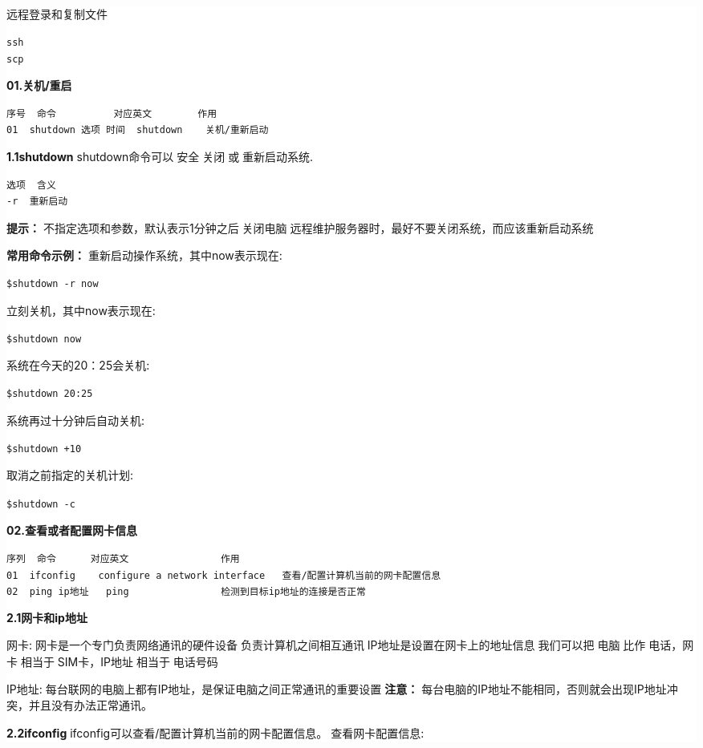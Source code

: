远程登录和复制文件

	ssh	
	scp

**01.关机/重启**

	序号	命令			对应英文		作用
	01	shutdown 选项 时间	shutdown	关机/重新启动

**1.1shutdown**
shutdown命令可以 安全 关闭 或 重新启动系统.<br>

	选项	含义
	-r	重新启动

**提示：**
不指定选项和参数，默认表示1分钟之后 关闭电脑
远程维护服务器时，最好不要关闭系统，而应该重新启动系统

**常用命令示例：**
重新启动操作系统，其中now表示现在:

	$shutdown -r now

立刻关机，其中now表示现在:

	$shutdown now

系统在今天的20：25会关机:

	$shutdown 20:25

系统再过十分钟后自动关机:

	$shutdown +10

取消之前指定的关机计划:

	$shutdown -c



__02.查看或者配置网卡信息__

	序列	命令		对应英文				作用
	01	ifconfig	configure a network interface	查看/配置计算机当前的网卡配置信息
	02	ping ip地址	ping				检测到目标ip地址的连接是否正常

**2.1网卡和ip地址**

网卡:
网卡是一个专门负责网络通讯的硬件设备 负责计算机之间相互通讯
IP地址是设置在网卡上的地址信息
我们可以把 电脑 比作 电话，网卡 相当于 SIM卡，IP地址 相当于 电话号码

IP地址:
每台联网的电脑上都有IP地址，是保证电脑之间正常通讯的重要设置
**注意：** 每台电脑的IP地址不能相同，否则就会出现IP地址冲突，并且没有办法正常通讯。

**2.2ifconfig**
ifconfig可以查看/配置计算机当前的网卡配置信息。
查看网卡配置信息:
